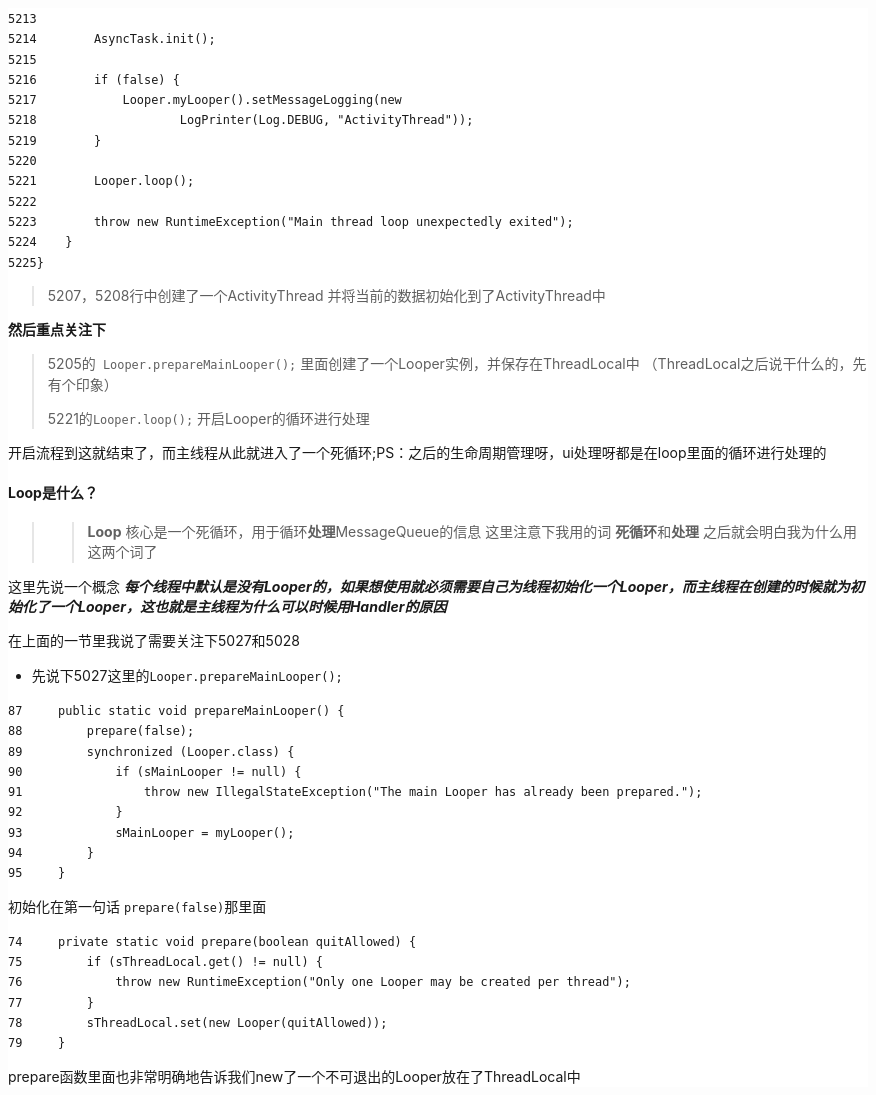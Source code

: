 ~~~
5213
5214        AsyncTask.init();
5215
5216        if (false) {
5217            Looper.myLooper().setMessageLogging(new
5218                    LogPrinter(Log.DEBUG, "ActivityThread"));
5219        }
5220
5221        Looper.loop();
5222
5223        throw new RuntimeException("Main thread loop unexpectedly exited");
5224    }
5225}
~~~

>5207，5208行中创建了一个ActivityThread 并将当前的数据初始化到了ActivityThread中
>
**然后重点关注下**

>5205的``` Looper.prepareMainLooper();``` 里面创建了一个Looper实例，并保存在ThreadLocal中 （ThreadLocal之后说干什么的，先有个印象）
>
>5221的```Looper.loop();``` 开启Looper的循环进行处理

开启流程到这就结束了，而主线程从此就进入了一个死循环;PS：之后的生命周期管理呀，ui处理呀都是在loop里面的循环进行处理的

#### Loop是什么？
>>**Loop** 核心是一个死循环，用于循环**处理**MessageQueue的信息
这里注意下我用的词 **死循环**和**处理**  之后就会明白我为什么用这两个词了

这里先说一个概念 ***每个线程中默认是没有Looper的，如果想使用就必须需要自己为线程初始化一个Looper，而主线程在创建的时候就为初始化了一个Looper，这也就是主线程为什么可以时候用Handler的原因***

在上面的一节里我说了需要关注下5027和5028

* 先说下5027这里的```Looper.prepareMainLooper();``` 

~~~
87     public static void prepareMainLooper() {
88         prepare(false);
89         synchronized (Looper.class) {
90             if (sMainLooper != null) {
91                 throw new IllegalStateException("The main Looper has already been prepared.");
92             }
93             sMainLooper = myLooper();
94         }
95     }
~~~
初始化在第一句话 ```prepare(false)```那里面

~~~
74     private static void prepare(boolean quitAllowed) {
75         if (sThreadLocal.get() != null) {
76             throw new RuntimeException("Only one Looper may be created per thread");
77         }
78         sThreadLocal.set(new Looper(quitAllowed));
79     }

~~~
prepare函数里面也非常明确地告诉我们new了一个不可退出的Looper放在了ThreadLocal中
